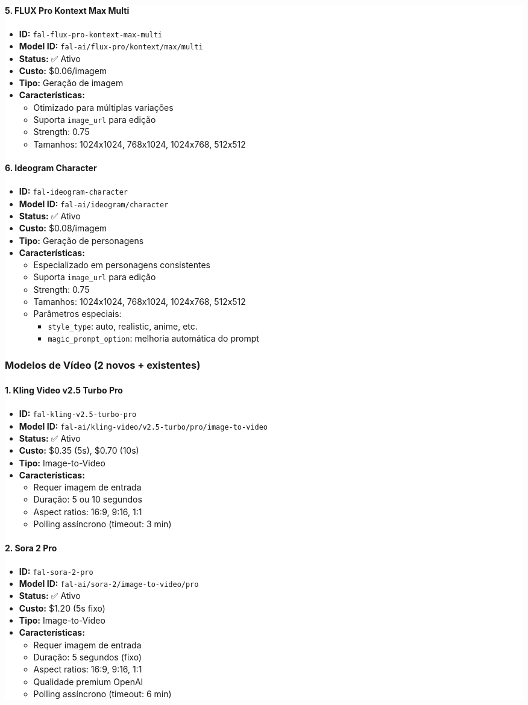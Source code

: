 #### 5. FLUX Pro Kontext Max Multi
- **ID:** `fal-flux-pro-kontext-max-multi`
- **Model ID:** `fal-ai/flux-pro/kontext/max/multi`
- **Status:** ✅ Ativo
- **Custo:** $0.06/imagem
- **Tipo:** Geração de imagem
- **Características:**
  - Otimizado para múltiplas variações
  - Suporta `image_url` para edição
  - Strength: 0.75
  - Tamanhos: 1024x1024, 768x1024, 1024x768, 512x512

#### 6. Ideogram Character
- **ID:** `fal-ideogram-character`
- **Model ID:** `fal-ai/ideogram/character`
- **Status:** ✅ Ativo
- **Custo:** $0.08/imagem
- **Tipo:** Geração de personagens
- **Características:**
  - Especializado em personagens consistentes
  - Suporta `image_url` para edição
  - Strength: 0.75
  - Tamanhos: 1024x1024, 768x1024, 1024x768, 512x512
  - Parâmetros especiais:
    - `style_type`: auto, realistic, anime, etc.
    - `magic_prompt_option`: melhoria automática do prompt

### Modelos de Vídeo (2 novos + existentes)

#### 1. Kling Video v2.5 Turbo Pro
- **ID:** `fal-kling-v2.5-turbo-pro`
- **Model ID:** `fal-ai/kling-video/v2.5-turbo/pro/image-to-video`
- **Status:** ✅ Ativo
- **Custo:** $0.35 (5s), $0.70 (10s)
- **Tipo:** Image-to-Video
- **Características:**
  - Requer imagem de entrada
  - Duração: 5 ou 10 segundos
  - Aspect ratios: 16:9, 9:16, 1:1
  - Polling assíncrono (timeout: 3 min)

#### 2. Sora 2 Pro
- **ID:** `fal-sora-2-pro`
- **Model ID:** `fal-ai/sora-2/image-to-video/pro`
- **Status:** ✅ Ativo
- **Custo:** $1.20 (5s fixo)
- **Tipo:** Image-to-Video
- **Características:**
  - Requer imagem de entrada
  - Duração: 5 segundos (fixo)
  - Aspect ratios: 16:9, 9:16, 1:1
  - Qualidade premium OpenAI
  - Polling assíncrono (timeout: 6 min)
